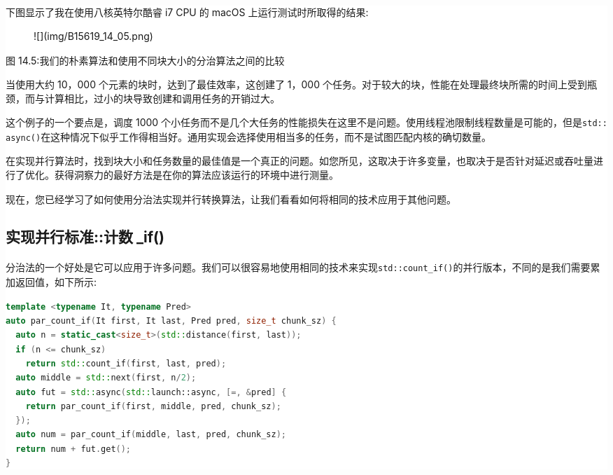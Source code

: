 下图显示了我在使用八核英特尔酷睿 i7 CPU 的 macOS 上运行测试时所取得的结果:

<figure class="mediaobject">![](img/B15619_14_05.png)</figure>

图 14.5:我们的朴素算法和使用不同块大小的分治算法之间的比较

当使用大约 10，000 个元素的块时，达到了最佳效率，这创建了 1，000 个任务。对于较大的块，性能在处理最终块所需的时间上受到瓶颈，而与计算相比，过小的块导致创建和调用任务的开销过大。

这个例子的一个要点是，调度 1000 个小任务而不是几个大任务的性能损失在这里不是问题。使用线程池限制线程数量是可能的，但是`std::async()`在这种情况下似乎工作得相当好。通用实现会选择使用相当多的任务，而不是试图匹配内核的确切数量。

在实现并行算法时，找到块大小和任务数量的最佳值是一个真正的问题。如您所见，这取决于许多变量，也取决于是否针对延迟或吞吐量进行了优化。获得洞察力的最好方法是在你的算法应该运行的环境中进行测量。

现在，您已经学习了如何使用分治法实现并行转换算法，让我们看看如何将相同的技术应用于其他问题。

## 实现并行标准::计数 _if()

分治法的一个好处是它可以应用于许多问题。我们可以很容易地使用相同的技术来实现`std::count_if()`的并行版本，不同的是我们需要累加返回值，如下所示:

```cpp
template <typename It, typename Pred> 
auto par_count_if(It first, It last, Pred pred, size_t chunk_sz) { 
  auto n = static_cast<size_t>(std::distance(first, last)); 
  if (n <= chunk_sz) 
    return std::count_if(first, last, pred);
  auto middle = std::next(first, n/2); 
  auto fut = std::async(std::launch::async, [=, &pred] { 
    return par_count_if(first, middle, pred, chunk_sz); 
  }); 
  auto num = par_count_if(middle, last, pred, chunk_sz); 
  return num + fut.get(); 
} 
```
